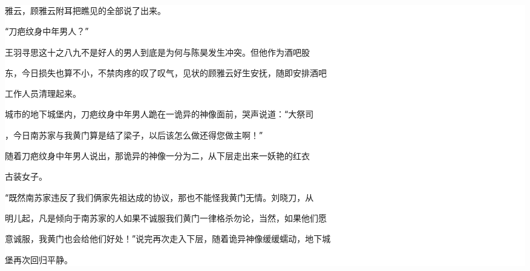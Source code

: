 雅云，顾雅云附耳把瞧见的全部说了出来。

“刀疤纹身中年男人？”

王羽寻思这十之八九不是好人的男人到底是为何与陈昊发生冲突。但他作为酒吧股

东，今日损失也算不小，不禁肉疼的叹了叹气，见状的顾雅云好生安抚，随即安排酒吧

工作人员清理起来。

城市的地下城堡内，刀疤纹身中年男人跪在一诡异的神像面前，哭声说道：“大祭司

，今日南苏家与我黄门算是结了梁子，以后该怎么做还得您做主啊！”

随着刀疤纹身中年男人说出，那诡异的神像一分为二，从下层走出来一妖艳的红衣

古装女子。

“既然南苏家违反了我们俩家先祖达成的协议，那也不能怪我黄门无情。刘晓刀，从

明儿起，凡是倾向于南苏家的人如果不诚服我们黄门一律格杀勿论，当然，如果他们愿

意诚服，我黄门也会给他们好处！”说完再次走入下层，随着诡异神像缓缓蠕动，地下城

堡再次回归平静。


